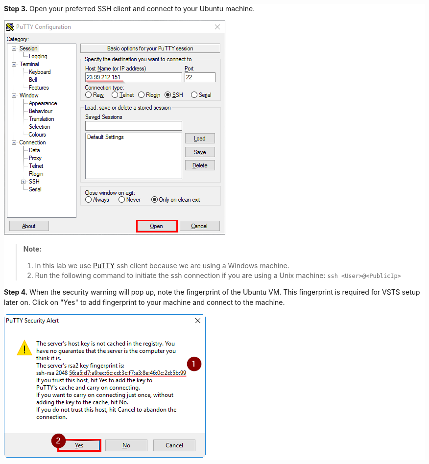 
**Step 3.** Open your preferred SSH client and connect to your Ubuntu machine.

![](media/6.png)
> **Note:**<br>
> 1) In this lab we use [PuTTY](http://www.putty.org/) ssh client because we are using a Windows machine.<br>
> 2) Run the following command to initiate the ssh connection if you are using a Unix machine: `ssh <User>@<PublicIp>`


**Step 4.** When the security warning will pop up, note the fingerprint of the Ubuntu VM. This fingerprint is required for VSTS setup later on. Click on "Yes" to add fingerprint to your machine and connect to the machine.

![](media/9.png)
